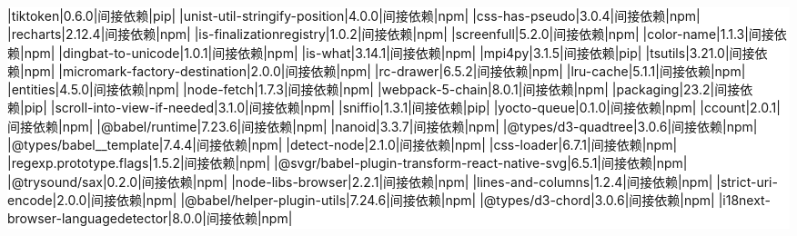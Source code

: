 |tiktoken|0.6.0|间接依赖|pip|
|unist-util-stringify-position|4.0.0|间接依赖|npm|
|css-has-pseudo|3.0.4|间接依赖|npm|
|recharts|2.12.4|间接依赖|npm|
|is-finalizationregistry|1.0.2|间接依赖|npm|
|screenfull|5.2.0|间接依赖|npm|
|color-name|1.1.3|间接依赖|npm|
|dingbat-to-unicode|1.0.1|间接依赖|npm|
|is-what|3.14.1|间接依赖|npm|
|mpi4py|3.1.5|间接依赖|pip|
|tsutils|3.21.0|间接依赖|npm|
|micromark-factory-destination|2.0.0|间接依赖|npm|
|rc-drawer|6.5.2|间接依赖|npm|
|lru-cache|5.1.1|间接依赖|npm|
|entities|4.5.0|间接依赖|npm|
|node-fetch|1.7.3|间接依赖|npm|
|webpack-5-chain|8.0.1|间接依赖|npm|
|packaging|23.2|间接依赖|pip|
|scroll-into-view-if-needed|3.1.0|间接依赖|npm|
|sniffio|1.3.1|间接依赖|pip|
|yocto-queue|0.1.0|间接依赖|npm|
|ccount|2.0.1|间接依赖|npm|
|@babel/runtime|7.23.6|间接依赖|npm|
|nanoid|3.3.7|间接依赖|npm|
|@types/d3-quadtree|3.0.6|间接依赖|npm|
|@types/babel__template|7.4.4|间接依赖|npm|
|detect-node|2.1.0|间接依赖|npm|
|css-loader|6.7.1|间接依赖|npm|
|regexp.prototype.flags|1.5.2|间接依赖|npm|
|@svgr/babel-plugin-transform-react-native-svg|6.5.1|间接依赖|npm|
|@trysound/sax|0.2.0|间接依赖|npm|
|node-libs-browser|2.2.1|间接依赖|npm|
|lines-and-columns|1.2.4|间接依赖|npm|
|strict-uri-encode|2.0.0|间接依赖|npm|
|@babel/helper-plugin-utils|7.24.6|间接依赖|npm|
|@types/d3-chord|3.0.6|间接依赖|npm|
|i18next-browser-languagedetector|8.0.0|间接依赖|npm|